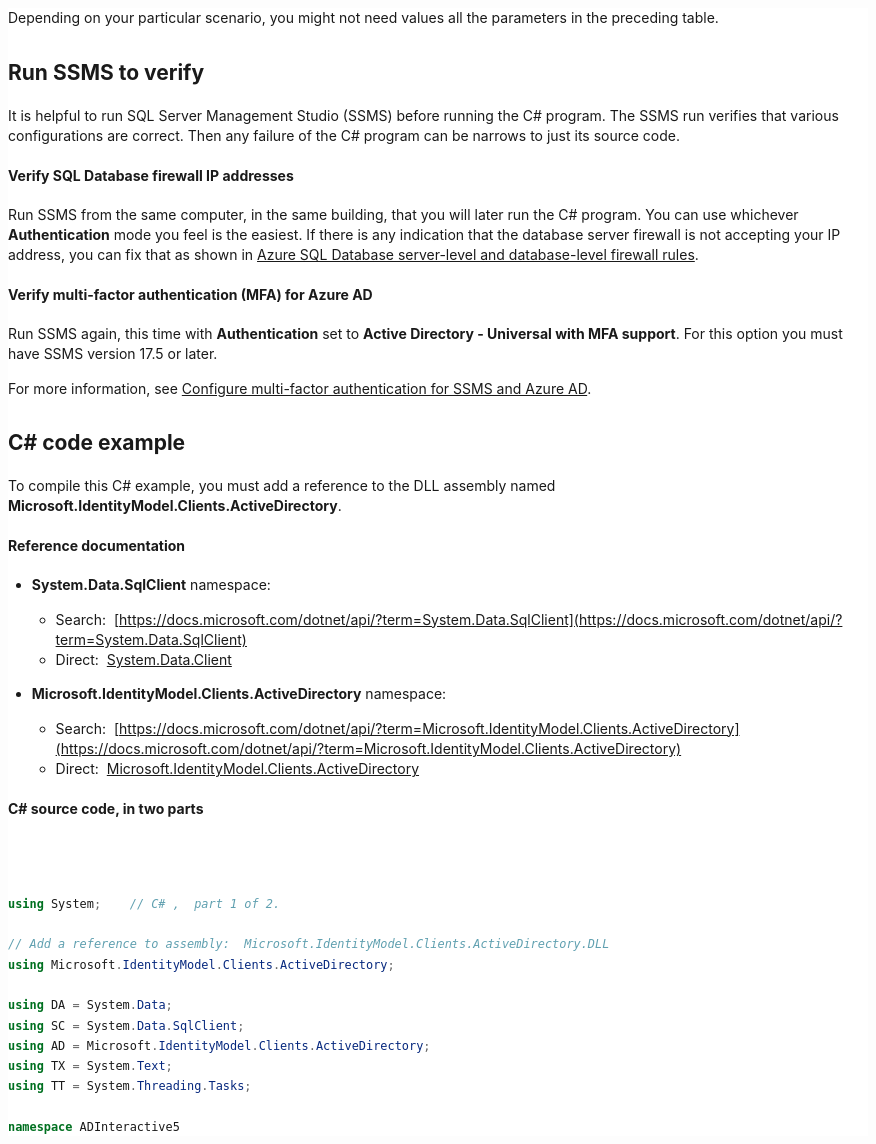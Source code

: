 
Depending on your particular scenario, you might not need values all the parameters in the preceding table.




## Run SSMS to verify

It is helpful to run SQL Server Management Studio (SSMS) before running the C# program. The SSMS run verifies that various configurations are correct. Then any failure of the C# program can be narrows to just its source code.


#### Verify SQL Database firewall IP addresses

Run SSMS from the same computer, in the same building, that you will later run the C# program. You can use whichever **Authentication** mode you feel is the easiest. If there is any indication that the database server firewall is not accepting your IP address, you can fix that as shown in [Azure SQL Database server-level and database-level firewall rules](sql-database-firewall-configure.md).


#### Verify multi-factor authentication (MFA) for Azure AD

Run SSMS again, this time with **Authentication** set to **Active Directory - Universal with MFA support**. For this option you must have SSMS version 17.5 or later.

For more information, see [Configure multi-factor authentication for SSMS and Azure AD](sql-database-ssms-mfa-authentication-configure.md).




## C# code example

To compile this C# example, you must add a reference to the DLL assembly named **Microsoft.IdentityModel.Clients.ActiveDirectory**.


#### Reference documentation

- **System.Data.SqlClient** namespace:
    - Search:&nbsp; [https://docs.microsoft.com/dotnet/api/?term=System.Data.SqlClient](https://docs.microsoft.com/dotnet/api/?term=System.Data.SqlClient)
    - Direct:&nbsp; [System.Data.Client](https://docs.microsoft.com/dotnet/api/system.data.sqlclient)

- **Microsoft.IdentityModel.Clients.ActiveDirectory** namespace:
    - Search:&nbsp; [https://docs.microsoft.com/dotnet/api/?term=Microsoft.IdentityModel.Clients.ActiveDirectory](https://docs.microsoft.com/dotnet/api/?term=Microsoft.IdentityModel.Clients.ActiveDirectory)
    - Direct:&nbsp; [Microsoft.IdentityModel.Clients.ActiveDirectory](https://docs.microsoft.com/dotnet/api/microsoft.identitymodel.clients.activedirectory)


#### C# source code, in two parts

&nbsp;

```csharp

using System;    // C# ,  part 1 of 2.

// Add a reference to assembly:  Microsoft.IdentityModel.Clients.ActiveDirectory.DLL
using Microsoft.IdentityModel.Clients.ActiveDirectory;

using DA = System.Data;
using SC = System.Data.SqlClient;
using AD = Microsoft.IdentityModel.Clients.ActiveDirectory;
using TX = System.Text;
using TT = System.Threading.Tasks;

namespace ADInteractive5
```